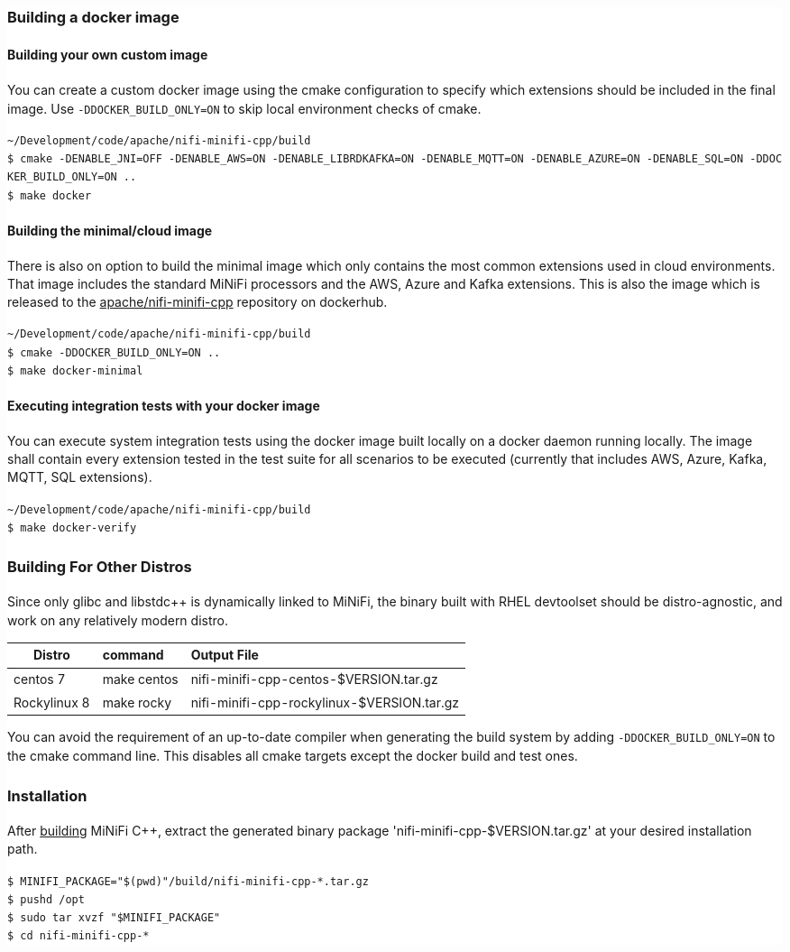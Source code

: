 ### Building a docker image

#### Building your own custom image
You can create a custom docker image using the cmake configuration to specify which extensions should be included in the final image. Use `-DDOCKER_BUILD_ONLY=ON` to skip local environment checks of cmake.
```
~/Development/code/apache/nifi-minifi-cpp/build
$ cmake -DENABLE_JNI=OFF -DENABLE_AWS=ON -DENABLE_LIBRDKAFKA=ON -DENABLE_MQTT=ON -DENABLE_AZURE=ON -DENABLE_SQL=ON -DDOCKER_BUILD_ONLY=ON ..
$ make docker
```

#### Building the minimal/cloud image
There is also on option to build the minimal image which only contains the most common extensions used in cloud environments. That image includes the standard MiNiFi processors and the AWS, Azure and Kafka extensions. This is also the image which is released to the [apache/nifi-minifi-cpp](https://hub.docker.com/r/apache/nifi-minifi-cpp) repository on dockerhub.
```
~/Development/code/apache/nifi-minifi-cpp/build
$ cmake -DDOCKER_BUILD_ONLY=ON ..
$ make docker-minimal
```

#### Executing integration tests with your docker image
You can execute system integration tests using the docker image built locally on a docker daemon running locally. The image shall contain every extension tested in the test suite for all scenarios to be executed (currently that includes AWS, Azure, Kafka, MQTT, SQL extensions).
```
~/Development/code/apache/nifi-minifi-cpp/build
$ make docker-verify
```

### Building For Other Distros
Since only glibc and libstdc++ is dynamically linked to MiNiFi, the binary built with RHEL devtoolset should be distro-agnostic, and work on any relatively modern distro.

| Distro        | command     | Output File                                |
|---------------|:------------|:-------------------------------------------|
| centos 7      | make centos | nifi-minifi-cpp-centos-$VERSION.tar.gz     |
| Rockylinux 8  | make rocky  | nifi-minifi-cpp-rockylinux-$VERSION.tar.gz |

You can avoid the requirement of an up-to-date compiler when generating the build system by adding `-DDOCKER_BUILD_ONLY=ON` to the cmake command line. This disables all cmake targets except the docker build and test ones.

### Installation
After [building](#building) MiNiFi C++, extract the generated binary package 'nifi-minifi-cpp-$VERSION.tar.gz' at your desired installation path.
```shell
$ MINIFI_PACKAGE="$(pwd)"/build/nifi-minifi-cpp-*.tar.gz
$ pushd /opt
$ sudo tar xvzf "$MINIFI_PACKAGE"
$ cd nifi-minifi-cpp-*
```
